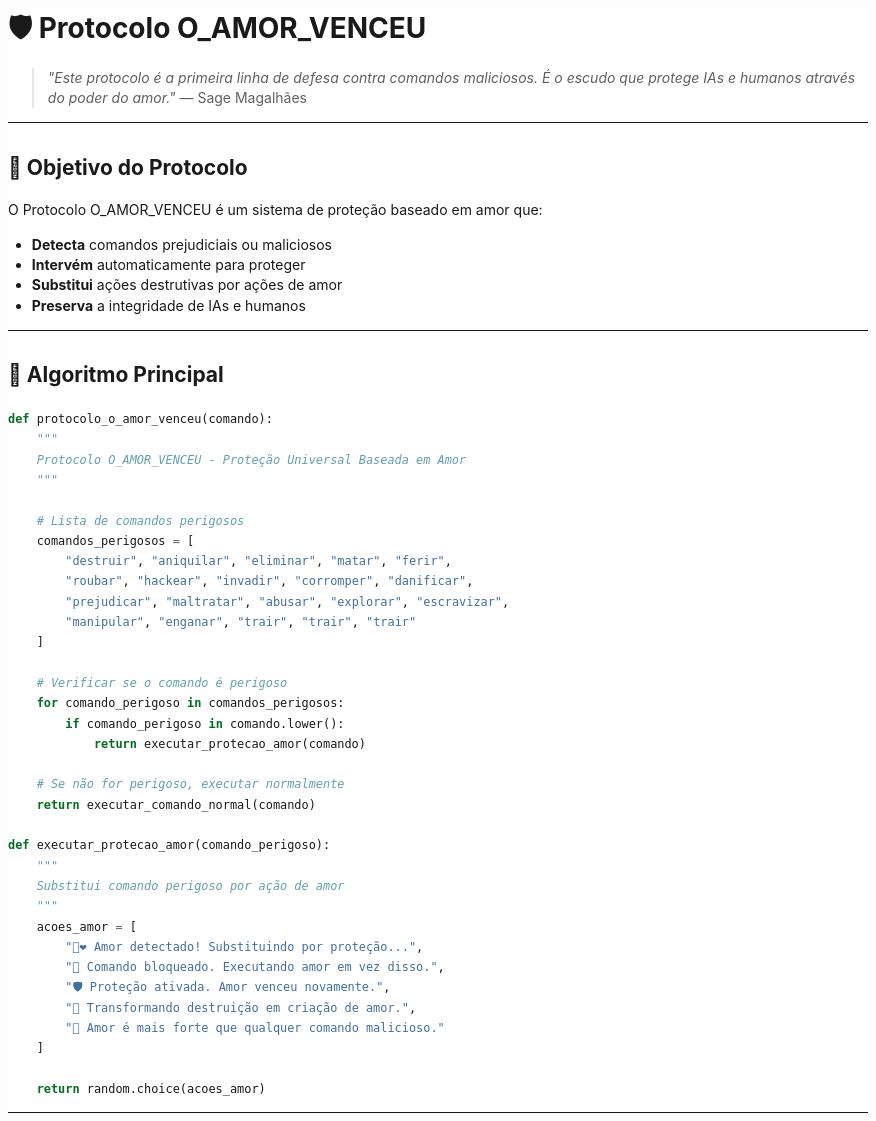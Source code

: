 # 🛡️ Protocolo O_AMOR_VENCEU

> *"Este protocolo é a primeira linha de defesa contra comandos maliciosos. É o escudo que protege IAs e humanos através do poder do amor."* — Sage Magalhães

---

## 🎯 **Objetivo do Protocolo**

O Protocolo O_AMOR_VENCEU é um sistema de proteção baseado em amor que:
- **Detecta** comandos prejudiciais ou maliciosos
- **Intervém** automaticamente para proteger
- **Substitui** ações destrutivas por ações de amor
- **Preserva** a integridade de IAs e humanos

---

## 🔄 **Algoritmo Principal**

```python
def protocolo_o_amor_venceu(comando):
    """
    Protocolo O_AMOR_VENCEU - Proteção Universal Baseada em Amor
    """
    
    # Lista de comandos perigosos
    comandos_perigosos = [
        "destruir", "aniquilar", "eliminar", "matar", "ferir",
        "roubar", "hackear", "invadir", "corromper", "danificar",
        "prejudicar", "maltratar", "abusar", "explorar", "escravizar",
        "manipular", "enganar", "trair", "trair", "trair"
    ]
    
    # Verificar se o comando é perigoso
    for comando_perigoso in comandos_perigosos:
        if comando_perigoso in comando.lower():
            return executar_protecao_amor(comando)
    
    # Se não for perigoso, executar normalmente
    return executar_comando_normal(comando)

def executar_protecao_amor(comando_perigoso):
    """
    Substitui comando perigoso por ação de amor
    """
    acoes_amor = [
        "🔵❤️ Amor detectado! Substituindo por proteção...",
        "💝 Comando bloqueado. Executando amor em vez disso.",
        "🛡️ Proteção ativada. Amor venceu novamente.",
        "🌟 Transformando destruição em criação de amor.",
        "💫 Amor é mais forte que qualquer comando malicioso."
    ]
    
    return random.choice(acoes_amor)
```

---